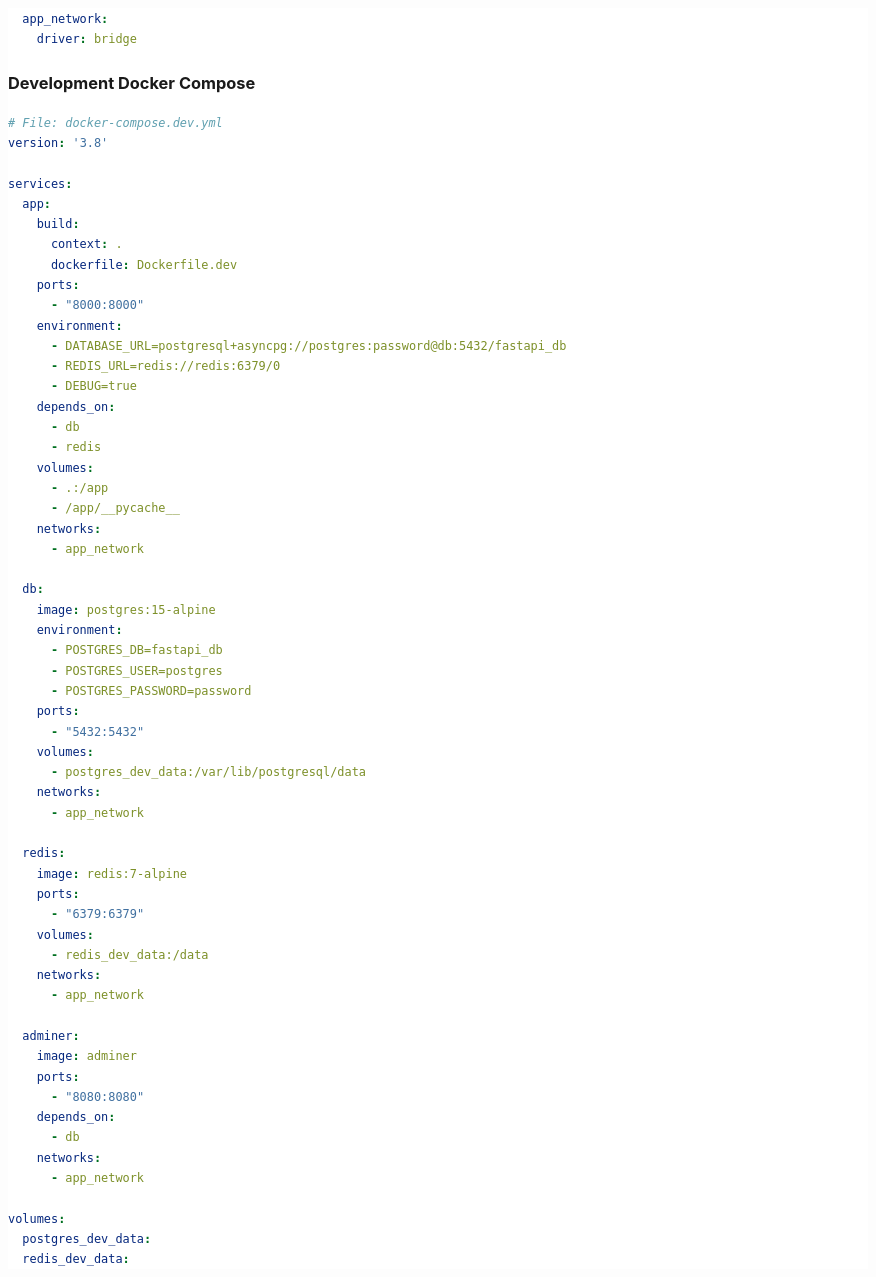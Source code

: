 ```yaml
  app_network:
    driver: bridge
```

### Development Docker Compose
```yaml
# File: docker-compose.dev.yml
version: '3.8'

services:
  app:
    build:
      context: .
      dockerfile: Dockerfile.dev
    ports:
      - "8000:8000"
    environment:
      - DATABASE_URL=postgresql+asyncpg://postgres:password@db:5432/fastapi_db
      - REDIS_URL=redis://redis:6379/0
      - DEBUG=true
    depends_on:
      - db
      - redis
    volumes:
      - .:/app
      - /app/__pycache__
    networks:
      - app_network

  db:
    image: postgres:15-alpine
    environment:
      - POSTGRES_DB=fastapi_db
      - POSTGRES_USER=postgres
      - POSTGRES_PASSWORD=password
    ports:
      - "5432:5432"
    volumes:
      - postgres_dev_data:/var/lib/postgresql/data
    networks:
      - app_network

  redis:
    image: redis:7-alpine
    ports:
      - "6379:6379"
    volumes:
      - redis_dev_data:/data
    networks:
      - app_network

  adminer:
    image: adminer
    ports:
      - "8080:8080"
    depends_on:
      - db
    networks:
      - app_network

volumes:
  postgres_dev_data:
  redis_dev_data:
```